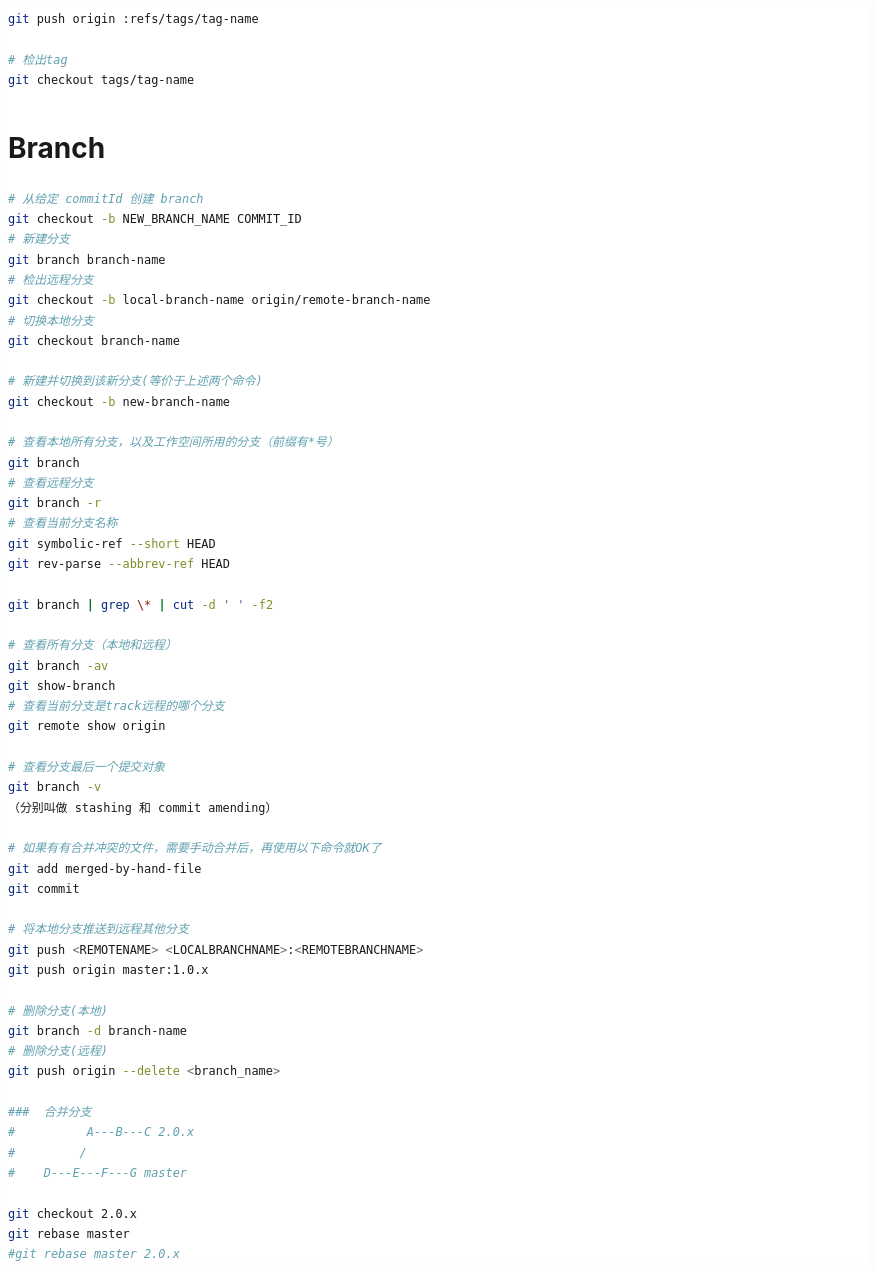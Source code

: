 ```bash
git push origin :refs/tags/tag-name

# 检出tag
git checkout tags/tag-name
```

# Branch

```bash
# 从给定 commitId 创建 branch
git checkout -b NEW_BRANCH_NAME COMMIT_ID
# 新建分支
git branch branch-name
# 检出远程分支
git checkout -b local-branch-name origin/remote-branch-name
# 切换本地分支
git checkout branch-name

# 新建并切换到该新分支(等价于上述两个命令)
git checkout -b new-branch-name

# 查看本地所有分支，以及工作空间所用的分支（前缀有*号）
git branch
# 查看远程分支
git branch -r
# 查看当前分支名称
git symbolic-ref --short HEAD
git rev-parse --abbrev-ref HEAD

git branch | grep \* | cut -d ' ' -f2

# 查看所有分支（本地和远程）
git branch -av
git show-branch
# 查看当前分支是track远程的哪个分支
git remote show origin

# 查看分支最后一个提交对象
git branch -v
（分别叫做 stashing 和 commit amending）

# 如果有有合并冲突的文件，需要手动合并后，再使用以下命令就OK了
git add merged-by-hand-file
git commit

# 将本地分支推送到远程其他分支
git push <REMOTENAME> <LOCALBRANCHNAME>:<REMOTEBRANCHNAME>
git push origin master:1.0.x

# 删除分支(本地)
git branch -d branch-name
# 删除分支(远程)
git push origin --delete <branch_name>

###  合并分支
#          A---B---C 2.0.x
#         /
#    D---E---F---G master

git checkout 2.0.x
git rebase master
#git rebase master 2.0.x
```